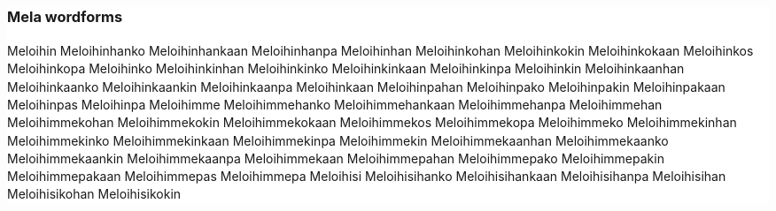 
### Mela wordforms

Meloihin
Meloihinhanko
Meloihinhankaan
Meloihinhanpa
Meloihinhan
Meloihinkohan
Meloihinkokin
Meloihinkokaan
Meloihinkos
Meloihinkopa
Meloihinko
Meloihinkinhan
Meloihinkinko
Meloihinkinkaan
Meloihinkinpa
Meloihinkin
Meloihinkaanhan
Meloihinkaanko
Meloihinkaankin
Meloihinkaanpa
Meloihinkaan
Meloihinpahan
Meloihinpako
Meloihinpakin
Meloihinpakaan
Meloihinpas
Meloihinpa
Meloihimme
Meloihimmehanko
Meloihimmehankaan
Meloihimmehanpa
Meloihimmehan
Meloihimmekohan
Meloihimmekokin
Meloihimmekokaan
Meloihimmekos
Meloihimmekopa
Meloihimmeko
Meloihimmekinhan
Meloihimmekinko
Meloihimmekinkaan
Meloihimmekinpa
Meloihimmekin
Meloihimmekaanhan
Meloihimmekaanko
Meloihimmekaankin
Meloihimmekaanpa
Meloihimmekaan
Meloihimmepahan
Meloihimmepako
Meloihimmepakin
Meloihimmepakaan
Meloihimmepas
Meloihimmepa
Meloihisi
Meloihisihanko
Meloihisihankaan
Meloihisihanpa
Meloihisihan
Meloihisikohan
Meloihisikokin